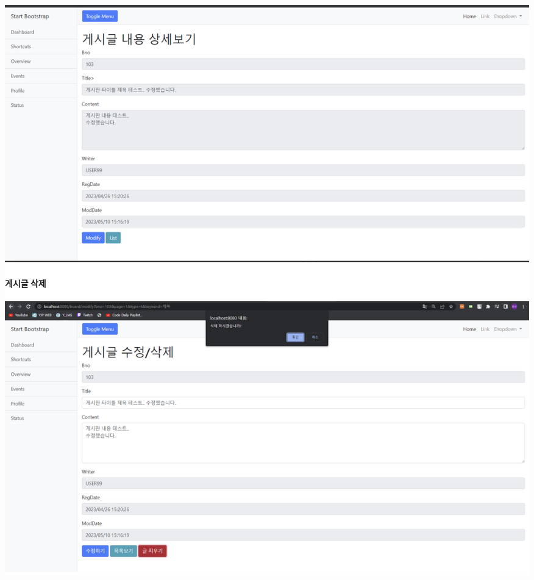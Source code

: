 ![image-20230510151629416](./images/image-20230510151629416.png)



#### 게시글 삭제

![image-20230510151653335](./images/image-20230510151653335.png)

